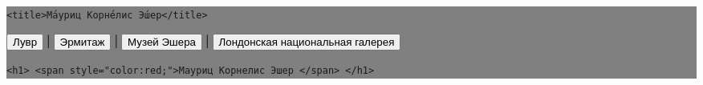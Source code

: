 <!DOCTYPE html>
<head>
<style>

p {
  font size=40;
  text-align: center;
  } 
  body {
background:grey;
    }  
</style>
<script>
 elem.src ="image/photo" + "шар.jpg";
</script>

	<title>Ма́уриц Корне́лис Э́шер</title>
</head>
<body>  
<nav>
  <a href="https://www.louvre.fr/"><button>Лувр</button></a> |
  <a href="https://www.hermitagemuseum.org/wps/portal/hermitage?lng=ru/"> <button> Эрмитаж </button></a> |
  <a href="https://www.escherinhetpaleis.nl/"> <button> Музей Эшера </button></a> |
  <a href="https://www.nationalgallery.org.uk/"><button>Лондонская национальная галерея</button></a>
</nav>
        
	<h1> <span style="color:red;">Мауриц Корнелис Эшер </span> </h1>
<div>
        <left> <img src=шар.jpg style="width:300px;> </left>
 </div>
	<h2>Жизнь и творчество</h2>
	
<p> </p>
     <p> </p>
		
       <span style="color:purple;">Ма́уриц Корне́лис Эшер </span> (нидерл. Maurits Cornelis Escher [ˈmʌu̯rɪts kɔrˈneːlɪs ˈɛʃər̥]; 17 июня 1898, Леуварден,<p> 
       Нидерланды — 27 марта 1972, Хилверсюм, Нидерланды)<p> 
      — нидерландский художник-график.<p> 
       Известен прежде всего своими концептуальными литографиями, гравюрами на дереве и металле,<p> 
      в которых он мастерски исследовал пластические аспекты понятий бесконечности и симметрии,<p>
       а также особенности психологического восприятия сложных трёхмерных объектов, <p> 
       самый яркий представитель <span style="color:purple;">имп-арта.</span>
	</p>
